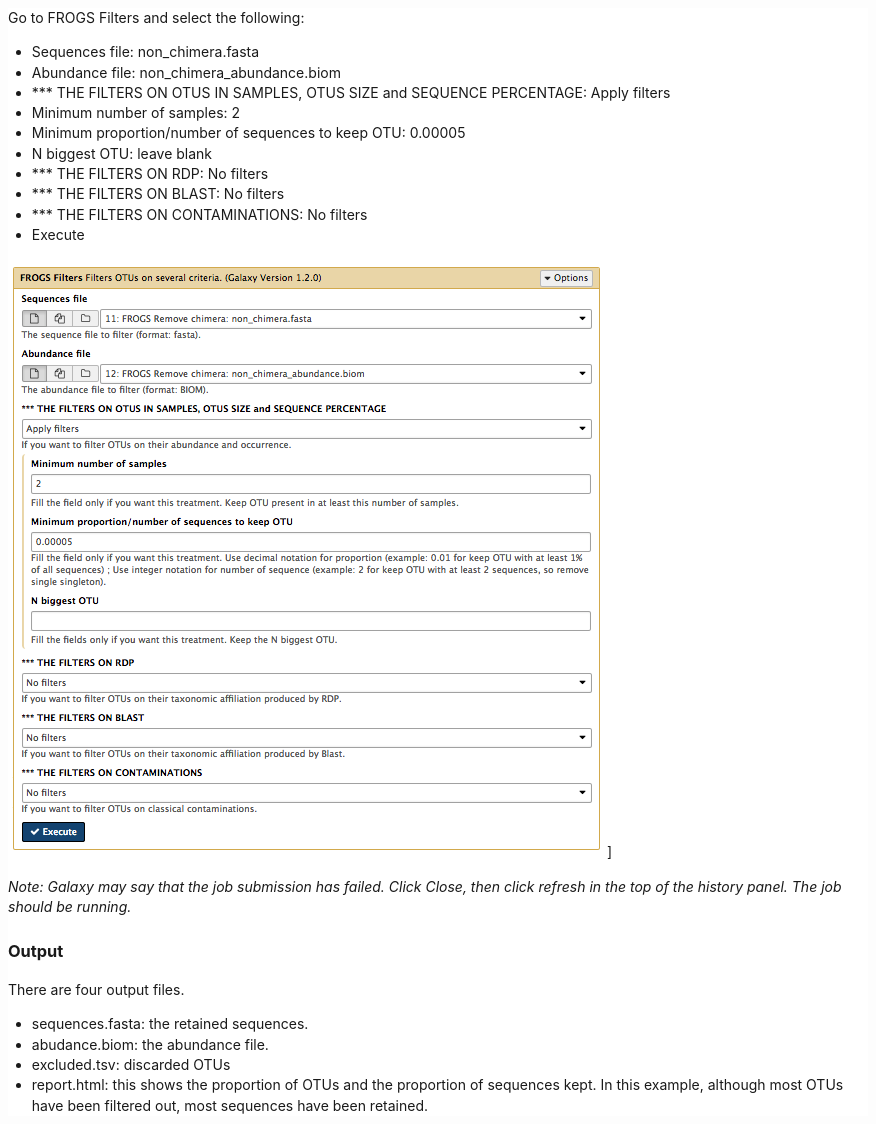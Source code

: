 Go to <ss>FROGS Filters</ss> and select the following:

- <ss>Sequences file</ss>: <fn>non_chimera.fasta</fn>
- <ss>Abundance file</ss>:  <fn>non_chimera_abundance.biom</fn>
- <ss>*** THE FILTERS ON OTUS IN SAMPLES, OTUS SIZE and SEQUENCE PERCENTAGE</ss>: Apply filters
- <ss>Minimum number of samples</ss>: 2
- <ss>Minimum proportion/number of sequences to keep OTU</ss>: 0.00005
- <ss>N biggest OTU</ss>: leave blank
- <ss>*** THE FILTERS ON RDP</ss>: No filters
- <ss>*** THE FILTERS ON BLAST</ss>: No filters
- <ss>*** THE FILTERS ON CONTAMINATIONS</ss>: No filters
- <ss>Execute</ss>

![filters](images/filters.png)]

*Note: Galaxy may say that the job submission has failed. Click Close, then click refresh in the top of the history panel. The job should be running.*

### Output

There are four output files.

- <fn>sequences.fasta</fn>: the retained sequences.
- <fn>abudance.biom</fn>: the abundance file.
- <fn>excluded.tsv</fn>: discarded OTUs
- <fn>report.html</fn>: this shows the proportion of OTUs and the proportion of sequences kept. In this example, although most OTUs have been filtered out, most sequences have been retained.
